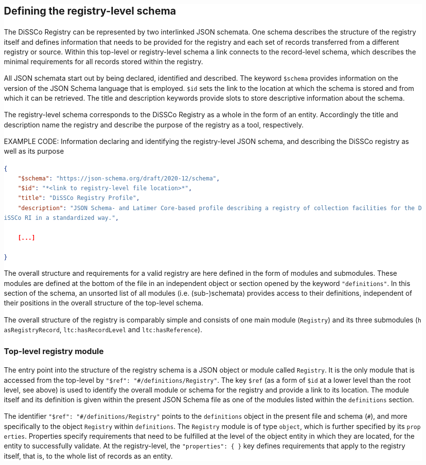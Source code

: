 

## Defining the registry-level schema

The DiSSCo Registry can be represented by two interlinked JSON schemata. One schema describes the structure of the registry itself and defines information that needs to be provided for the registry and each set of records transferred from a different registry or source. Within this top-level or registry-level schema a link connects to the record-level schema, which describes the minimal requirements for all records stored within the registry.

All JSON schemata start out by being declared, identified and described. The keyword `$schema` provides information on the version of the JSON Schema language that is employed. `$id` sets the link to the location at which the schema is stored and from which it can be retrieved. The title and description keywords provide slots to store descriptive information about the schema.

The registry-level schema corresponds to the DiSSCo Registry as a whole in the form of an entity. Accordingly the title and description name the registry and describe the purpose of the registry as a tool, respectively.

EXAMPLE CODE:   Information declaring and identifying the registry-level JSON schema, and describing the DiSSCo registry as well as its purpose

```json
{
    "$schema": "https://json-schema.org/draft/2020-12/schema",
    "$id": "*<link to registry-level file location>*",
    "title": "DiSSCo Registry Profile",
    "description": "JSON Schema- and Latimer Core-based profile describing a registry of collection facilities for the DiSSCo RI in a standardized way.",

    [...]
    
}
```

The overall structure and requirements for a valid registry are here defined in the form of modules and submodules. These modules are defined at the bottom of the file in an independent object or section opened by the keyword `"definitions"`. In this section of the schema, an unsorted list of all modules (i.e. (sub-)schemata) provides access to their definitions, independent of their positions in the overall structure of the top-level schema.

The overall structure of the registry is comparably simple and consists of one main module (`Registry`) and its three submodules (`hasRegistryRecord`, `ltc:hasRecordLevel` and `ltc:hasReference`). 


### Top-level registry module

The entry point into the structure of the registry schema is a JSON object or module called `Registry`. It is the only module that is accessed from the top-level by `"$ref": "#/definitions/Registry"`. The key `$ref` (as a form of `$id` at a lower level than the root level, see above) is used to identify the overall module or schema for the registry and provide a link to its location. The module itself and its definition is given within the present JSON Schema file as one of the modules listed within the `definitions` section. 

The identifier `"$ref": "#/definitions/Registry"` points to the `definitions` object in the present file and schema (`#`), and more specifically to the object `Registry` within `definitions`. The `Registry` module is of type `object`, which is further specified by its `properties`. Properties specify requirements that need to be fulfilled at the level of the object entity in which they are located, for the entity to successfully validate. At the registry-level, the `"properties": { }` key defines requirements that apply to the registry itself, that is, to the whole list of records as an entity. 
